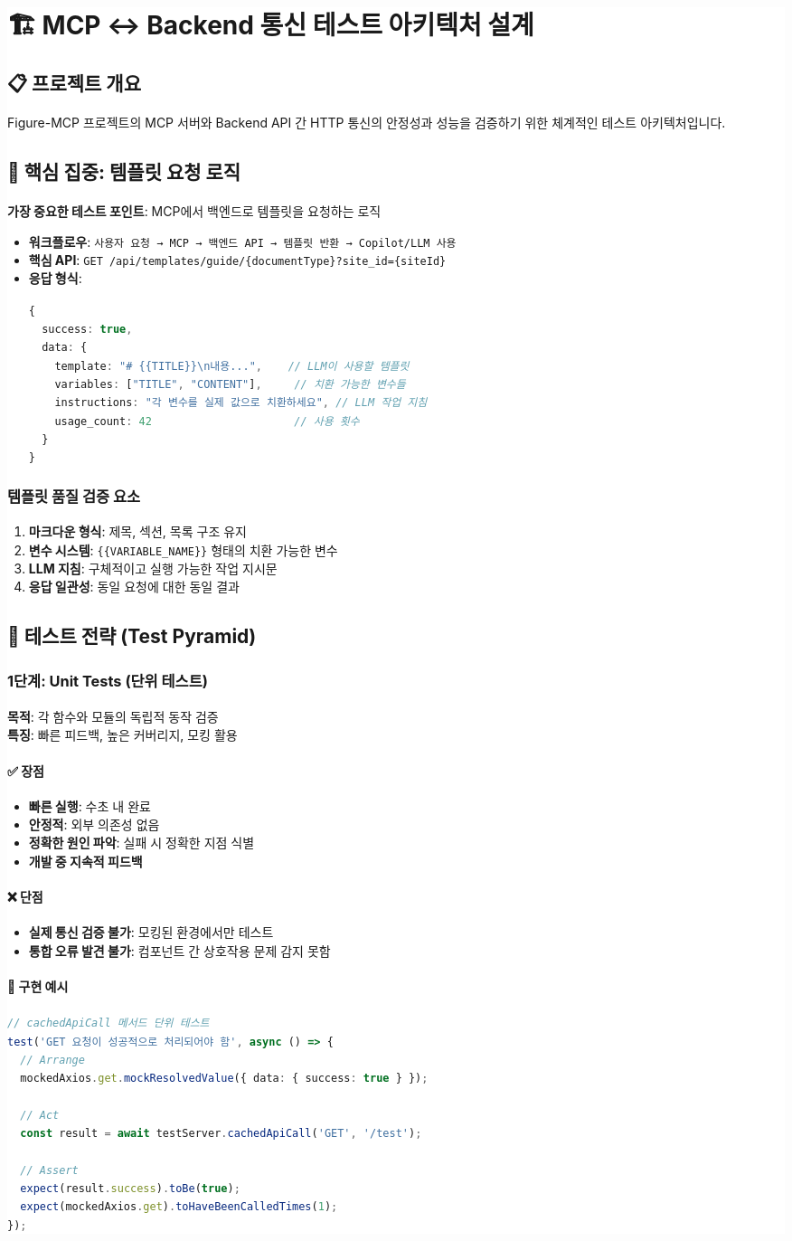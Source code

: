 # 🏗️ MCP ↔ Backend 통신 테스트 아키텍처 설계

## 📋 **프로젝트 개요**

Figure-MCP 프로젝트의 MCP 서버와 Backend API 간 HTTP 통신의 안정성과 성능을 검증하기 위한 체계적인 테스트 아키텍처입니다.

## 🎯 **핵심 집중: 템플릿 요청 로직**

**가장 중요한 테스트 포인트**: MCP에서 백엔드로 템플릿을 요청하는 로직
- **워크플로우**: `사용자 요청 → MCP → 백엔드 API → 템플릿 반환 → Copilot/LLM 사용`
- **핵심 API**: `GET /api/templates/guide/{documentType}?site_id={siteId}`
- **응답 형식**: 
  ```typescript
  {
    success: true,
    data: {
      template: "# {{TITLE}}\n내용...",    // LLM이 사용할 템플릿
      variables: ["TITLE", "CONTENT"],     // 치환 가능한 변수들
      instructions: "각 변수를 실제 값으로 치환하세요", // LLM 작업 지침
      usage_count: 42                      // 사용 횟수
    }
  }
  ```

### **템플릿 품질 검증 요소**
1. **마크다운 형식**: 제목, 섹션, 목록 구조 유지
2. **변수 시스템**: `{{VARIABLE_NAME}}` 형태의 치환 가능한 변수
3. **LLM 지침**: 구체적이고 실행 가능한 작업 지시문
4. **응답 일관성**: 동일 요청에 대한 동일 결과

## 🎯 **테스트 전략 (Test Pyramid)**

### **1단계: Unit Tests (단위 테스트)**
**목적**: 각 함수와 모듈의 독립적 동작 검증  
**특징**: 빠른 피드백, 높은 커버리지, 모킹 활용

#### ✅ **장점**
- **빠른 실행**: 수초 내 완료
- **안정적**: 외부 의존성 없음
- **정확한 원인 파악**: 실패 시 정확한 지점 식별
- **개발 중 지속적 피드백**

#### ❌ **단점**
- **실제 통신 검증 불가**: 모킹된 환경에서만 테스트
- **통합 오류 발견 불가**: 컴포넌트 간 상호작용 문제 감지 못함

#### 📝 **구현 예시**
```typescript
// cachedApiCall 메서드 단위 테스트
test('GET 요청이 성공적으로 처리되어야 함', async () => {
  // Arrange
  mockedAxios.get.mockResolvedValue({ data: { success: true } });
  
  // Act
  const result = await testServer.cachedApiCall('GET', '/test');
  
  // Assert
  expect(result.success).toBe(true);
  expect(mockedAxios.get).toHaveBeenCalledTimes(1);
});
```
